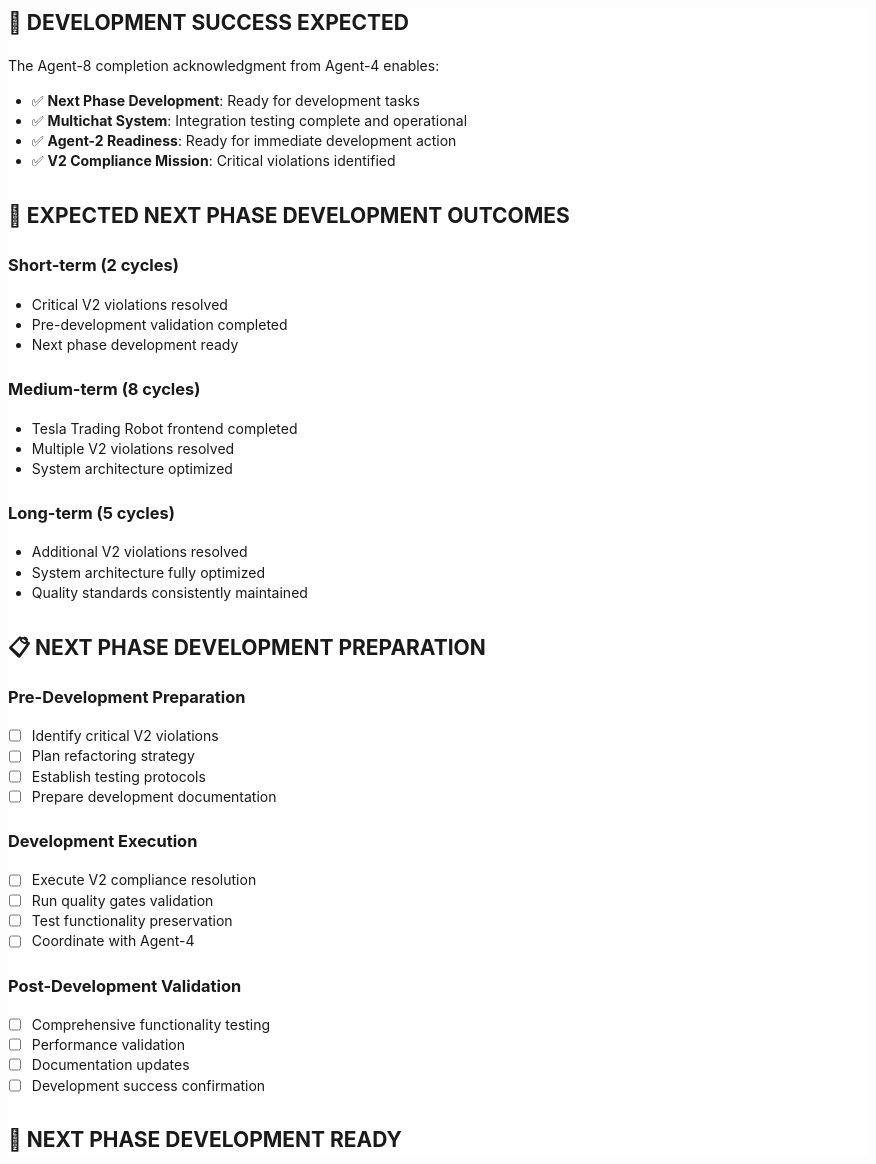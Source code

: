 ## 🎉 **DEVELOPMENT SUCCESS EXPECTED**

The Agent-8 completion acknowledgment from Agent-4 enables:

- ✅ **Next Phase Development**: Ready for development tasks
- ✅ **Multichat System**: Integration testing complete and operational
- ✅ **Agent-2 Readiness**: Ready for immediate development action
- ✅ **V2 Compliance Mission**: Critical violations identified

## 🔮 **EXPECTED NEXT PHASE DEVELOPMENT OUTCOMES**

### **Short-term (2 cycles)**
- Critical V2 violations resolved
- Pre-development validation completed
- Next phase development ready

### **Medium-term (8 cycles)**
- Tesla Trading Robot frontend completed
- Multiple V2 violations resolved
- System architecture optimized

### **Long-term (5 cycles)**
- Additional V2 violations resolved
- System architecture fully optimized
- Quality standards consistently maintained

## 📋 **NEXT PHASE DEVELOPMENT PREPARATION**

### **Pre-Development Preparation**
- [ ] Identify critical V2 violations
- [ ] Plan refactoring strategy
- [ ] Establish testing protocols
- [ ] Prepare development documentation

### **Development Execution**
- [ ] Execute V2 compliance resolution
- [ ] Run quality gates validation
- [ ] Test functionality preservation
- [ ] Coordinate with Agent-4

### **Post-Development Validation**
- [ ] Comprehensive functionality testing
- [ ] Performance validation
- [ ] Documentation updates
- [ ] Development success confirmation

## 🎯 **NEXT PHASE DEVELOPMENT READY**
